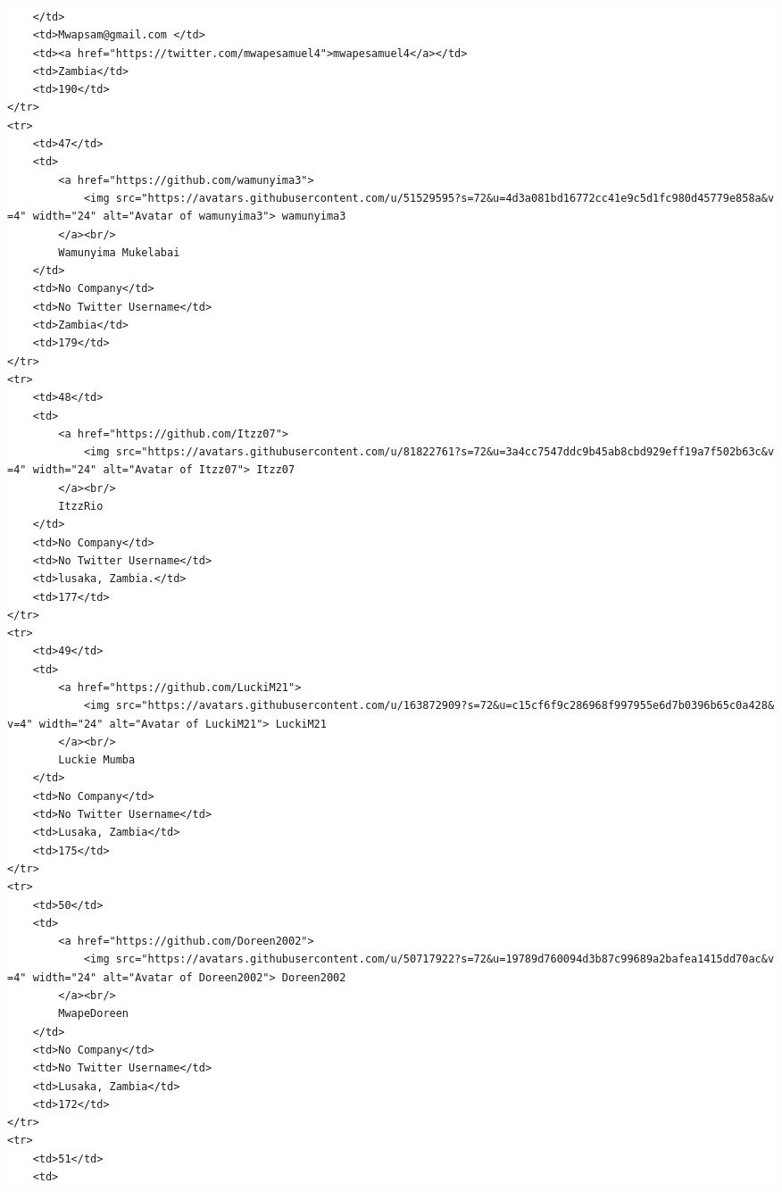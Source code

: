 		</td>
		<td>Mwapsam@gmail.com </td>
		<td><a href="https://twitter.com/mwapesamuel4">mwapesamuel4</a></td>
		<td>Zambia</td>
		<td>190</td>
	</tr>
	<tr>
		<td>47</td>
		<td>
			<a href="https://github.com/wamunyima3">
				<img src="https://avatars.githubusercontent.com/u/51529595?s=72&u=4d3a081bd16772cc41e9c5d1fc980d45779e858a&v=4" width="24" alt="Avatar of wamunyima3"> wamunyima3
			</a><br/>
			Wamunyima Mukelabai
		</td>
		<td>No Company</td>
		<td>No Twitter Username</td>
		<td>Zambia</td>
		<td>179</td>
	</tr>
	<tr>
		<td>48</td>
		<td>
			<a href="https://github.com/Itzz07">
				<img src="https://avatars.githubusercontent.com/u/81822761?s=72&u=3a4cc7547ddc9b45ab8cbd929eff19a7f502b63c&v=4" width="24" alt="Avatar of Itzz07"> Itzz07
			</a><br/>
			ItzzRio
		</td>
		<td>No Company</td>
		<td>No Twitter Username</td>
		<td>lusaka, Zambia.</td>
		<td>177</td>
	</tr>
	<tr>
		<td>49</td>
		<td>
			<a href="https://github.com/LuckiM21">
				<img src="https://avatars.githubusercontent.com/u/163872909?s=72&u=c15cf6f9c286968f997955e6d7b0396b65c0a428&v=4" width="24" alt="Avatar of LuckiM21"> LuckiM21
			</a><br/>
			Luckie Mumba
		</td>
		<td>No Company</td>
		<td>No Twitter Username</td>
		<td>Lusaka, Zambia</td>
		<td>175</td>
	</tr>
	<tr>
		<td>50</td>
		<td>
			<a href="https://github.com/Doreen2002">
				<img src="https://avatars.githubusercontent.com/u/50717922?s=72&u=19789d760094d3b87c99689a2bafea1415dd70ac&v=4" width="24" alt="Avatar of Doreen2002"> Doreen2002
			</a><br/>
			MwapeDoreen
		</td>
		<td>No Company</td>
		<td>No Twitter Username</td>
		<td>Lusaka, Zambia</td>
		<td>172</td>
	</tr>
	<tr>
		<td>51</td>
		<td>